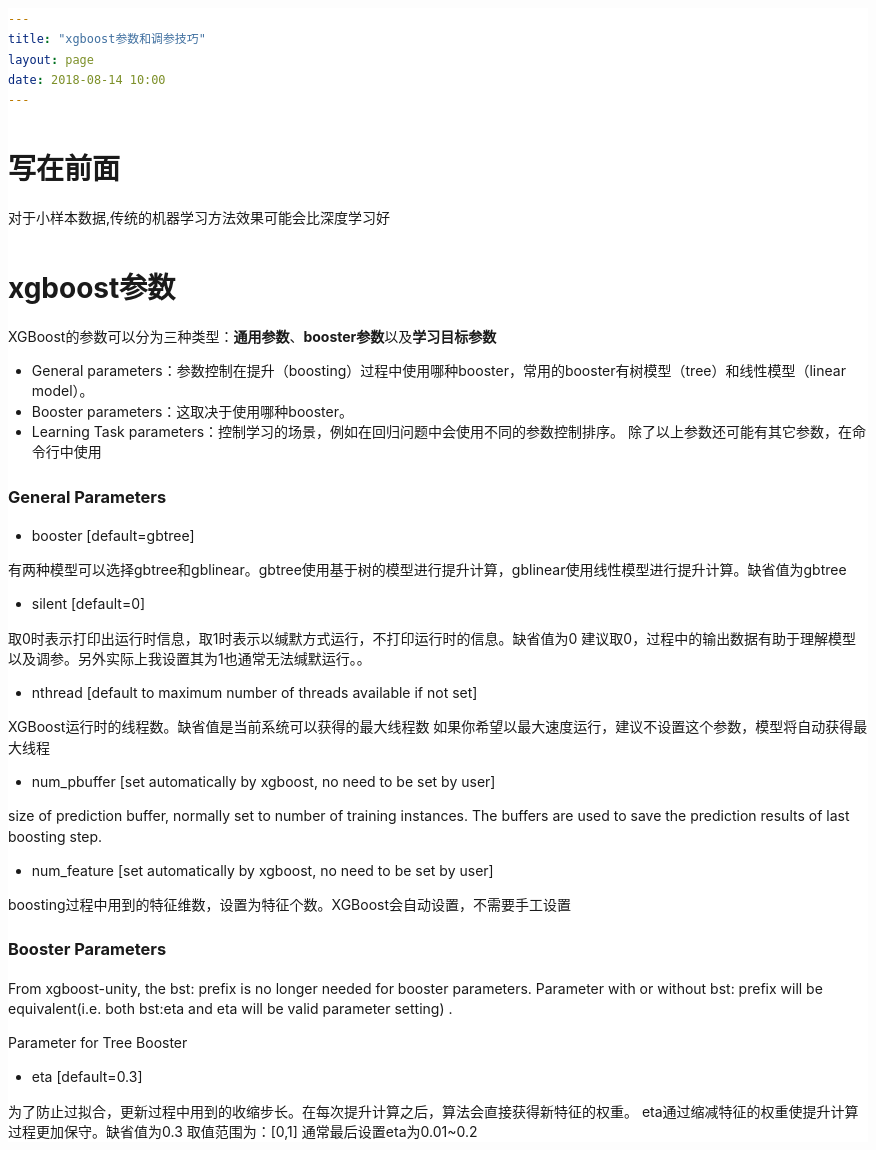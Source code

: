 ```yaml
---
title: "xgboost参数和调参技巧"
layout: page
date: 2018-08-14 10:00
---
```

# 写在前面
对于小样本数据,传统的机器学习方法效果可能会比深度学习好

# xgboost参数
XGBoost的参数可以分为三种类型：**通用参数**、**booster参数**以及**学习目标参数**

- General parameters：参数控制在提升（boosting）过程中使用哪种booster，常用的booster有树模型（tree）和线性模型（linear model）。
- Booster parameters：这取决于使用哪种booster。
- Learning Task parameters：控制学习的场景，例如在回归问题中会使用不同的参数控制排序。
除了以上参数还可能有其它参数，在命令行中使用

### General Parameters

- booster [default=gbtree] 

有两种模型可以选择gbtree和gblinear。gbtree使用基于树的模型进行提升计算，gblinear使用线性模型进行提升计算。缺省值为gbtree

- silent [default=0] 

取0时表示打印出运行时信息，取1时表示以缄默方式运行，不打印运行时的信息。缺省值为0
建议取0，过程中的输出数据有助于理解模型以及调参。另外实际上我设置其为1也通常无法缄默运行。。

- nthread [default to maximum number of threads available if not set] 

XGBoost运行时的线程数。缺省值是当前系统可以获得的最大线程数
如果你希望以最大速度运行，建议不设置这个参数，模型将自动获得最大线程

- num_pbuffer [set automatically by xgboost, no need to be set by user] 

size of prediction buffer, normally set to number of training instances. The buffers are used to save the prediction results of last boosting step.

- num_feature [set automatically by xgboost, no need to be set by user] 

boosting过程中用到的特征维数，设置为特征个数。XGBoost会自动设置，不需要手工设置

### Booster Parameters

From xgboost-unity, the bst: prefix is no longer needed for booster parameters. Parameter with or without bst: prefix will be equivalent(i.e. both bst:eta and eta will be valid parameter setting) .

Parameter for Tree Booster

- eta [default=0.3] 

为了防止过拟合，更新过程中用到的收缩步长。在每次提升计算之后，算法会直接获得新特征的权重。 eta通过缩减特征的权重使提升计算过程更加保守。缺省值为0.3
取值范围为：[0,1]
通常最后设置eta为0.01~0.2
